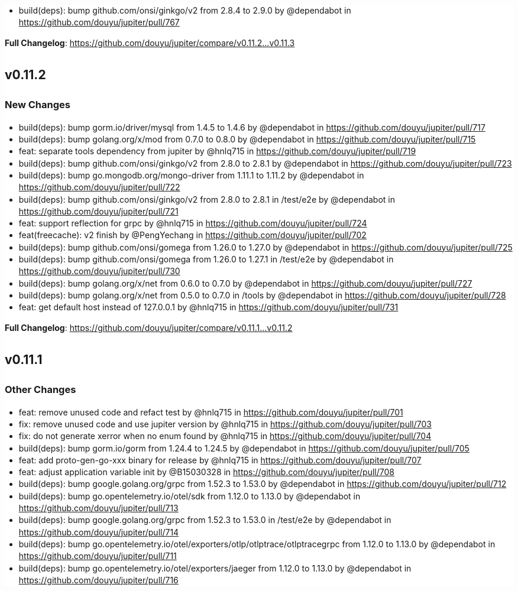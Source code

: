 * build(deps): bump github.com/onsi/ginkgo/v2 from 2.8.4 to 2.9.0 by @dependabot in https://github.com/douyu/jupiter/pull/767


**Full Changelog**: https://github.com/douyu/jupiter/compare/v0.11.2...v0.11.3



## v0.11.2

### New Changes

* build(deps): bump gorm.io/driver/mysql from 1.4.5 to 1.4.6 by @dependabot in https://github.com/douyu/jupiter/pull/717
* build(deps): bump golang.org/x/mod from 0.7.0 to 0.8.0 by @dependabot in https://github.com/douyu/jupiter/pull/715
* feat: separate tools dependency from jupiter by @hnlq715 in https://github.com/douyu/jupiter/pull/719
* build(deps): bump github.com/onsi/ginkgo/v2 from 2.8.0 to 2.8.1 by @dependabot in https://github.com/douyu/jupiter/pull/723
* build(deps): bump go.mongodb.org/mongo-driver from 1.11.1 to 1.11.2 by @dependabot in https://github.com/douyu/jupiter/pull/722
* build(deps): bump github.com/onsi/ginkgo/v2 from 2.8.0 to 2.8.1 in /test/e2e by @dependabot in https://github.com/douyu/jupiter/pull/721
* feat: support reflection for grpc by @hnlq715 in https://github.com/douyu/jupiter/pull/724
* feat(freecache): v2 finish by @PengYechang in https://github.com/douyu/jupiter/pull/702
* build(deps): bump github.com/onsi/gomega from 1.26.0 to 1.27.0 by @dependabot in https://github.com/douyu/jupiter/pull/725
* build(deps): bump github.com/onsi/gomega from 1.26.0 to 1.27.1 in /test/e2e by @dependabot in https://github.com/douyu/jupiter/pull/730
* build(deps): bump golang.org/x/net from 0.6.0 to 0.7.0 by @dependabot in https://github.com/douyu/jupiter/pull/727
* build(deps): bump golang.org/x/net from 0.5.0 to 0.7.0 in /tools by @dependabot in https://github.com/douyu/jupiter/pull/728
* feat: get default host instead of 127.0.0.1 by @hnlq715 in https://github.com/douyu/jupiter/pull/731

**Full Changelog**: https://github.com/douyu/jupiter/compare/v0.11.1...v0.11.2


## v0.11.1

### Other Changes

* feat: remove unused code and refact test by @hnlq715 in https://github.com/douyu/jupiter/pull/701
* fix: remove unused code and use jupiter version by @hnlq715 in https://github.com/douyu/jupiter/pull/703
* fix: do not generate xerror when no enum found by @hnlq715 in https://github.com/douyu/jupiter/pull/704
* build(deps): bump gorm.io/gorm from 1.24.4 to 1.24.5 by @dependabot in https://github.com/douyu/jupiter/pull/705
* feat: add proto-gen-go-xxx binary for release by @hnlq715 in https://github.com/douyu/jupiter/pull/707
* feat: adjust application variable init by @B15030328 in https://github.com/douyu/jupiter/pull/708
* build(deps): bump google.golang.org/grpc from 1.52.3 to 1.53.0 by @dependabot in https://github.com/douyu/jupiter/pull/712
* build(deps): bump go.opentelemetry.io/otel/sdk from 1.12.0 to 1.13.0 by @dependabot in https://github.com/douyu/jupiter/pull/713
* build(deps): bump google.golang.org/grpc from 1.52.3 to 1.53.0 in /test/e2e by @dependabot in https://github.com/douyu/jupiter/pull/714
* build(deps): bump go.opentelemetry.io/otel/exporters/otlp/otlptrace/otlptracegrpc from 1.12.0 to 1.13.0 by @dependabot in https://github.com/douyu/jupiter/pull/711
* build(deps): bump go.opentelemetry.io/otel/exporters/jaeger from 1.12.0 to 1.13.0 by @dependabot in https://github.com/douyu/jupiter/pull/716
